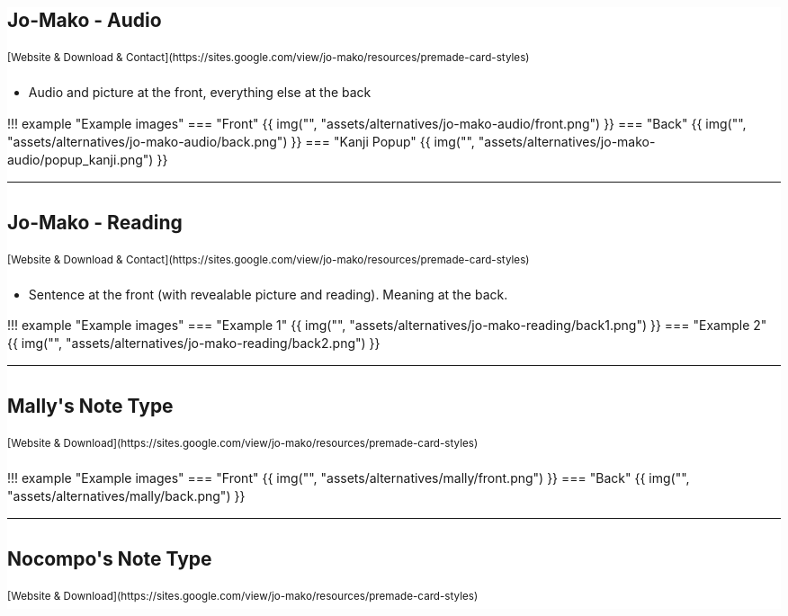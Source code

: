 



## Jo-Mako - Audio
<sup>
[Website & Download & Contact](https://sites.google.com/view/jo-mako/resources/premade-card-styles)
</sup>

- Audio and picture at the front, everything else at the back

!!! example "Example images"
    === "Front"
        {{ img("", "assets/alternatives/jo-mako-audio/front.png") }}
    === "Back"
        {{ img("", "assets/alternatives/jo-mako-audio/back.png") }}
    === "Kanji Popup"
        {{ img("", "assets/alternatives/jo-mako-audio/popup_kanji.png") }}

---




## Jo-Mako - Reading
<sup>
[Website & Download & Contact](https://sites.google.com/view/jo-mako/resources/premade-card-styles)
</sup>

- Sentence at the front (with revealable picture and reading). Meaning at the back.

!!! example "Example images"
    === "Example 1"
        {{ img("", "assets/alternatives/jo-mako-reading/back1.png") }}
    === "Example 2"
        {{ img("", "assets/alternatives/jo-mako-reading/back2.png") }}

---



## Mally's Note Type
<sup>
[Website & Download](https://sites.google.com/view/jo-mako/resources/premade-card-styles)
</sup>

!!! example "Example images"
    === "Front"
        {{ img("", "assets/alternatives/mally/front.png") }}
    === "Back"
        {{ img("", "assets/alternatives/mally/back.png") }}

---




## Nocompo's Note Type
<sup>
[Website & Download](https://sites.google.com/view/jo-mako/resources/premade-card-styles)
</sup>
